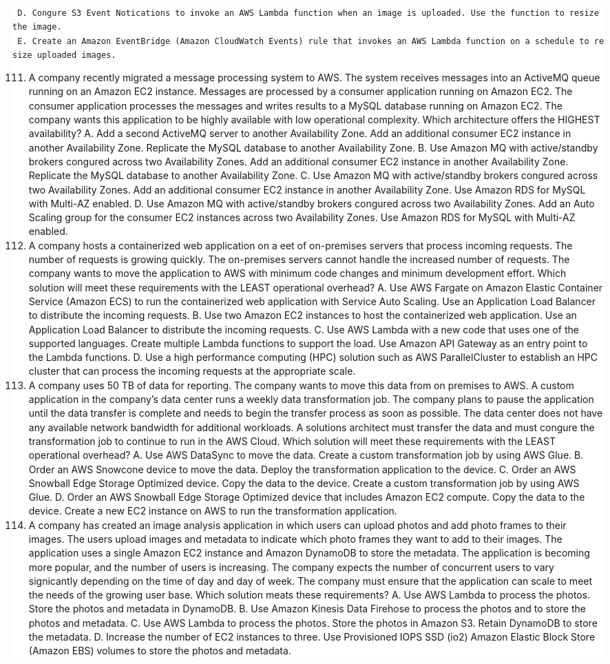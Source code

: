      D. Congure S3 Event Notications to invoke an AWS Lambda function when an image is uploaded. Use the function to resize the image.
     E. Create an Amazon EventBridge (Amazon CloudWatch Events) rule that invokes an AWS Lambda function on a schedule to resize uploaded images. 
111. A company recently migrated a message processing system to AWS. The system receives messages into an ActiveMQ queue running on an Amazon EC2 instance. Messages are processed by a consumer application running on Amazon EC2. The consumer application processes the messages and writes results to a MySQL database running on Amazon EC2. The company wants this application to be highly available with low operational complexity.
     Which architecture offers the HIGHEST availability?
     A. Add a second ActiveMQ server to another Availability Zone. Add an additional consumer EC2 instance in another Availability Zone. Replicate the MySQL database to another Availability Zone.
     B. Use Amazon MQ with active/standby brokers congured across two Availability Zones. Add an additional consumer EC2 instance in another Availability Zone. Replicate the MySQL database to another Availability Zone.
     C. Use Amazon MQ with active/standby brokers congured across two Availability Zones. Add an additional consumer EC2 instance in another Availability Zone. Use Amazon RDS for MySQL with Multi-AZ enabled.
     D. Use Amazon MQ with active/standby brokers congured across two Availability Zones. Add an Auto Scaling group for the consumer EC2 instances across two Availability Zones. Use Amazon RDS for MySQL with Multi-AZ enabled.
112. A company hosts a containerized web application on a eet of on-premises servers that process incoming requests. The number of requests is growing quickly. The on-premises servers cannot handle the increased number of requests. The company wants to move the application to AWS with minimum code changes and minimum development effort.
     Which solution will meet these requirements with the LEAST operational overhead?
     A. Use AWS Fargate on Amazon Elastic Container Service (Amazon ECS) to run the containerized web application with Service Auto Scaling. Use an Application Load Balancer to distribute the incoming requests.
     B. Use two Amazon EC2 instances to host the containerized web application. Use an Application Load Balancer to distribute the incoming requests.
     C. Use AWS Lambda with a new code that uses one of the supported languages. Create multiple Lambda functions to support the load. Use Amazon API Gateway as an entry point to the Lambda functions.
     D. Use a high performance computing (HPC) solution such as AWS ParallelCluster to establish an HPC cluster that can process the incoming requests at the appropriate scale.
113. A company uses 50 TB of data for reporting. The company wants to move this data from on premises to AWS. A custom application in the company’s data center runs a weekly data transformation job. The company plans to pause the application until the data transfer is complete and needs to begin the transfer process as soon as possible.
     The data center does not have any available network bandwidth for additional workloads. A solutions architect must transfer the data and must congure the transformation job to continue to run in the AWS Cloud.
     Which solution will meet these requirements with the LEAST operational overhead?
     A. Use AWS DataSync to move the data. Create a custom transformation job by using AWS Glue.
     B. Order an AWS Snowcone device to move the data. Deploy the transformation application to the device.
     C. Order an AWS Snowball Edge Storage Optimized device. Copy the data to the device. Create a custom transformation job by using AWS Glue.
     D. Order an AWS Snowball Edge Storage Optimized device that includes Amazon EC2 compute. Copy the data to the device. Create a new EC2 instance on AWS to run the transformation application.
114. A company has created an image analysis application in which users can upload photos and add photo frames to their images. The users upload images and metadata to indicate which photo frames they want to add to their images. The application uses a single Amazon EC2 instance and Amazon DynamoDB to store the metadata.
     The application is becoming more popular, and the number of users is increasing. The company expects the number of concurrent users to vary signicantly depending on the time of day and day of week. The company must ensure that the application can scale to meet the needs of the growing user base.
     Which solution meats these requirements?
     A. Use AWS Lambda to process the photos. Store the photos and metadata in DynamoDB.
     B. Use Amazon Kinesis Data Firehose to process the photos and to store the photos and metadata.
     C. Use AWS Lambda to process the photos. Store the photos in Amazon S3. Retain DynamoDB to store the metadata.
     D. Increase the number of EC2 instances to three. Use Provisioned IOPS SSD (io2) Amazon Elastic Block Store (Amazon EBS) volumes to store the photos and metadata.